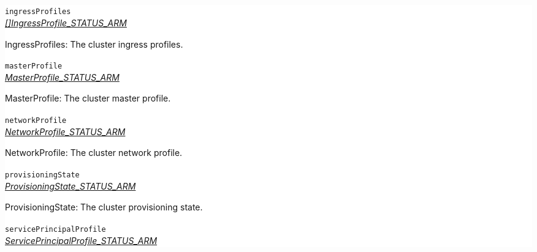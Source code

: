 </td>
</tr>
<tr>
<td>
<code>ingressProfiles</code><br/>
<em>
<a href="#redhatopenshift.azure.com/v1api20231122.IngressProfile_STATUS_ARM">
[]IngressProfile_STATUS_ARM
</a>
</em>
</td>
<td>
<p>IngressProfiles: The cluster ingress profiles.</p>
</td>
</tr>
<tr>
<td>
<code>masterProfile</code><br/>
<em>
<a href="#redhatopenshift.azure.com/v1api20231122.MasterProfile_STATUS_ARM">
MasterProfile_STATUS_ARM
</a>
</em>
</td>
<td>
<p>MasterProfile: The cluster master profile.</p>
</td>
</tr>
<tr>
<td>
<code>networkProfile</code><br/>
<em>
<a href="#redhatopenshift.azure.com/v1api20231122.NetworkProfile_STATUS_ARM">
NetworkProfile_STATUS_ARM
</a>
</em>
</td>
<td>
<p>NetworkProfile: The cluster network profile.</p>
</td>
</tr>
<tr>
<td>
<code>provisioningState</code><br/>
<em>
<a href="#redhatopenshift.azure.com/v1api20231122.ProvisioningState_STATUS_ARM">
ProvisioningState_STATUS_ARM
</a>
</em>
</td>
<td>
<p>ProvisioningState: The cluster provisioning state.</p>
</td>
</tr>
<tr>
<td>
<code>servicePrincipalProfile</code><br/>
<em>
<a href="#redhatopenshift.azure.com/v1api20231122.ServicePrincipalProfile_STATUS_ARM">
ServicePrincipalProfile_STATUS_ARM
</a>
</em>
</td>
<td>